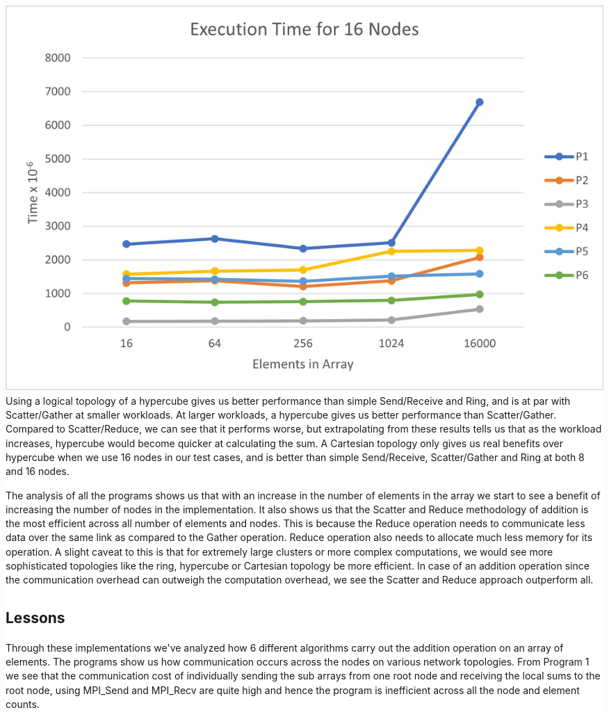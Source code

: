 ![](/Images/Analysis_7.jpg)
<br>
Using a logical topology of a hypercube gives us better performance than simple Send/Receive and Ring, and is at par with Scatter/Gather at smaller workloads. At larger workloads, a hypercube gives us better performance than Scatter/Gather. Compared to Scatter/Reduce, we can see that it performs worse, but extrapolating from these results tells us that as the workload increases, hypercube would become quicker at calculating the sum. A Cartesian topology only gives us real benefits over hypercube when we use 16 nodes in our test cases, and is better than simple Send/Receive, Scatter/Gather and Ring at both 8 and 16 nodes.

The analysis of all the programs shows us that with an increase in the number of elements in the array we start to see a benefit of increasing the number of nodes in the implementation. It also shows us that the Scatter and Reduce methodology of addition is the most efficient across all number of elements and nodes. This is because the Reduce operation needs to communicate less data over the same link as compared to the Gather operation. Reduce operation also needs to allocate much less memory for its operation. A slight caveat to this is that for extremely large clusters or more complex computations, we would see more sophisticated topologies like the ring, hypercube or Cartesian topology be more efficient. In case of an addition operation since the communication overhead can outweigh the computation overhead, we see the Scatter and Reduce approach outperform all.

## **Lessons**

Through these implementations we've analyzed how 6 different algorithms carry out the addition operation on an array of elements. The programs show us how communication occurs across the nodes on various network topologies.
From Program 1 we see that the communication cost of individually sending the sub arrays from one root node and receiving the local sums to the root node, using MPI_Send and MPI_Recv are quite high and hence the program is inefficient across all the node and element counts.
